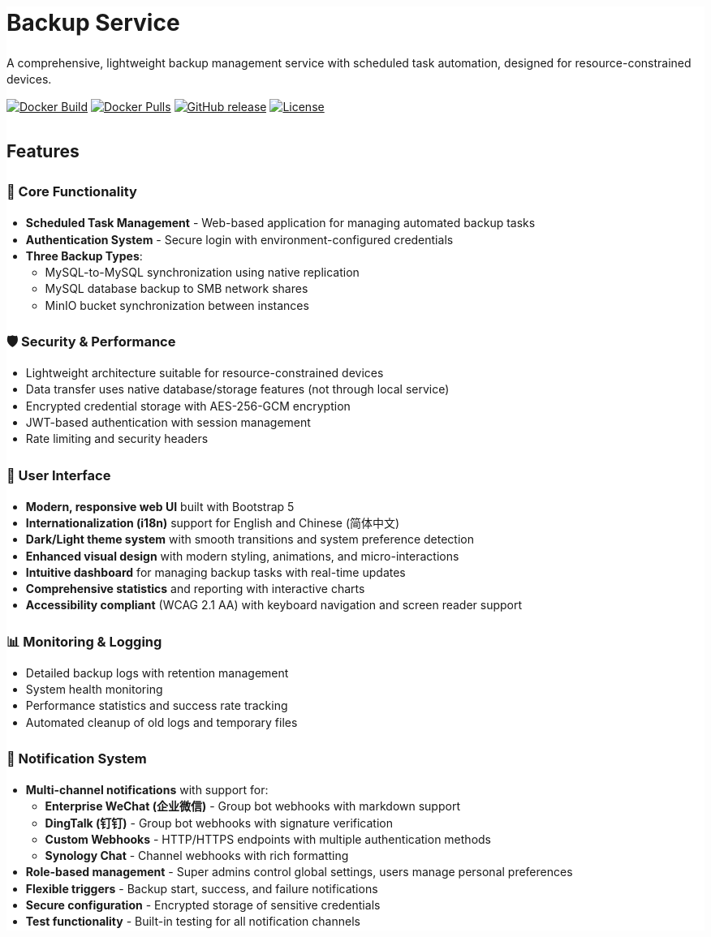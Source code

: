 # Backup Service

A comprehensive, lightweight backup management service with scheduled task automation, designed for resource-constrained devices.

[![Docker Build](https://github.com/your-username/cron-bak/actions/workflows/docker-build.yml/badge.svg)](https://github.com/your-username/cron-bak/actions/workflows/docker-build.yml)
[![Docker Pulls](https://img.shields.io/docker/pulls/your-username/backup-service)](https://hub.docker.com/r/your-username/backup-service)
[![GitHub release](https://img.shields.io/github/release/your-username/cron-bak.svg)](https://github.com/your-username/cron-bak/releases)
[![License](https://img.shields.io/badge/license-MIT-blue.svg)](LICENSE)

## Features

### 🚀 Core Functionality
- **Scheduled Task Management** - Web-based application for managing automated backup tasks
- **Authentication System** - Secure login with environment-configured credentials
- **Three Backup Types**:
  - MySQL-to-MySQL synchronization using native replication
  - MySQL database backup to SMB network shares
  - MinIO bucket synchronization between instances

### 🛡️ Security & Performance
- Lightweight architecture suitable for resource-constrained devices
- Data transfer uses native database/storage features (not through local service)
- Encrypted credential storage with AES-256-GCM encryption
- JWT-based authentication with session management
- Rate limiting and security headers

### 🎨 User Interface
- **Modern, responsive web UI** built with Bootstrap 5
- **Internationalization (i18n)** support for English and Chinese (简体中文)
- **Dark/Light theme system** with smooth transitions and system preference detection
- **Enhanced visual design** with modern styling, animations, and micro-interactions
- **Intuitive dashboard** for managing backup tasks with real-time updates
- **Comprehensive statistics** and reporting with interactive charts
- **Accessibility compliant** (WCAG 2.1 AA) with keyboard navigation and screen reader support

### 📊 Monitoring & Logging
- Detailed backup logs with retention management
- System health monitoring
- Performance statistics and success rate tracking
- Automated cleanup of old logs and temporary files

### 🔔 Notification System
- **Multi-channel notifications** with support for:
  - **Enterprise WeChat (企业微信)** - Group bot webhooks with markdown support
  - **DingTalk (钉钉)** - Group bot webhooks with signature verification
  - **Custom Webhooks** - HTTP/HTTPS endpoints with multiple authentication methods
  - **Synology Chat** - Channel webhooks with rich formatting
- **Role-based management** - Super admins control global settings, users manage personal preferences
- **Flexible triggers** - Backup start, success, and failure notifications
- **Secure configuration** - Encrypted storage of sensitive credentials
- **Test functionality** - Built-in testing for all notification channels
